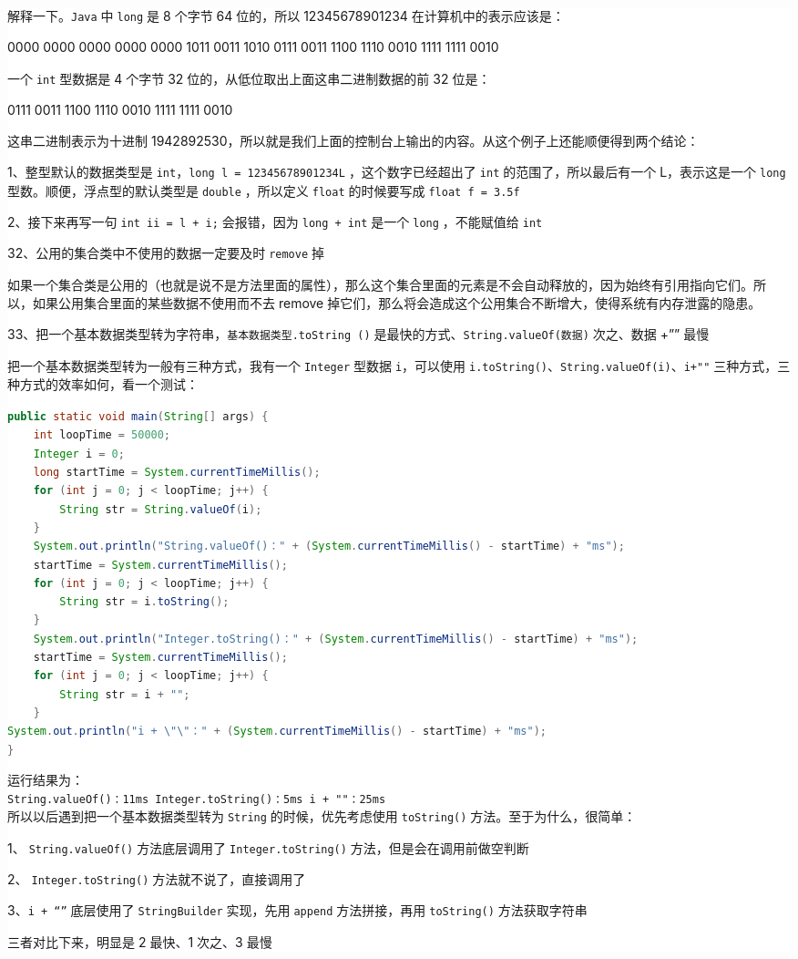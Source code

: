 解释一下。`Java` 中 `long` 是 8 个字节 64 位的，所以 12345678901234 在计算机中的表示应该是：

0000 0000 0000 0000 0000 1011 0011 1010 0111 0011 1100 1110 0010 1111 1111 0010

一个 `int` 型数据是 4 个字节 32 位的，从低位取出上面这串二进制数据的前 32 位是：

0111 0011 1100 1110 0010 1111 1111 0010

这串二进制表示为十进制 1942892530，所以就是我们上面的控制台上输出的内容。从这个例子上还能顺便得到两个结论：

1、整型默认的数据类型是 `int`，`long l = 12345678901234L` ，这个数字已经超出了 `int` 的范围了，所以最后有一个 L，表示这是一个 `long` 型数。顺便，浮点型的默认类型是 `double` ，所以定义 `float` 的时候要写成 `float f = 3.5f`

2、接下来再写一句 `int ii = l + i;` 会报错，因为 `long + int` 是一个 `long` ，不能赋值给 `int`

32、公用的集合类中不使用的数据一定要及时 `remove` 掉

如果一个集合类是公用的（也就是说不是方法里面的属性），那么这个集合里面的元素是不会自动释放的，因为始终有引用指向它们。所以，如果公用集合里面的某些数据不使用而不去 remove 掉它们，那么将会造成这个公用集合不断增大，使得系统有内存泄露的隐患。

33、把一个基本数据类型转为字符串，`基本数据类型.toString ()` 是最快的方式、`String.valueOf(数据)` 次之、数据 +”” 最慢

把一个基本数据类型转为一般有三种方式，我有一个 `Integer` 型数据 `i`，可以使用 `i.toString()`、`String.valueOf(i)`、`i+""` 三种方式，三种方式的效率如何，看一个测试：

```java
public static void main(String[] args) {
    int loopTime = 50000;
    Integer i = 0; 
    long startTime = System.currentTimeMillis(); 
    for (int j = 0; j < loopTime; j++) {
        String str = String.valueOf(i);
    }
    System.out.println("String.valueOf()：" + (System.currentTimeMillis() - startTime) + "ms");
    startTime = System.currentTimeMillis(); 
    for (int j = 0; j < loopTime; j++) {
        String str = i.toString();
    }
    System.out.println("Integer.toString()：" + (System.currentTimeMillis() - startTime) + "ms");
    startTime = System.currentTimeMillis(); 
    for (int j = 0; j < loopTime; j++) {
        String str = i + "";
    }
System.out.println("i + \"\"：" + (System.currentTimeMillis() - startTime) + "ms");
}
```

运行结果为：  
`String.valueOf()：11ms Integer.toString()：5ms i + ""：25ms`  
所以以后遇到把一个基本数据类型转为 `String` 的时候，优先考虑使用 `toString()` 方法。至于为什么，很简单：

1、 `String.valueOf()` 方法底层调用了 `Integer.toString()` 方法，但是会在调用前做空判断

2、 `Integer.toString()` 方法就不说了，直接调用了

3、`i + “”` 底层使用了 `StringBuilder` 实现，先用 `append` 方法拼接，再用 `toString()` 方法获取字符串

三者对比下来，明显是 2 最快、1 次之、3 最慢
